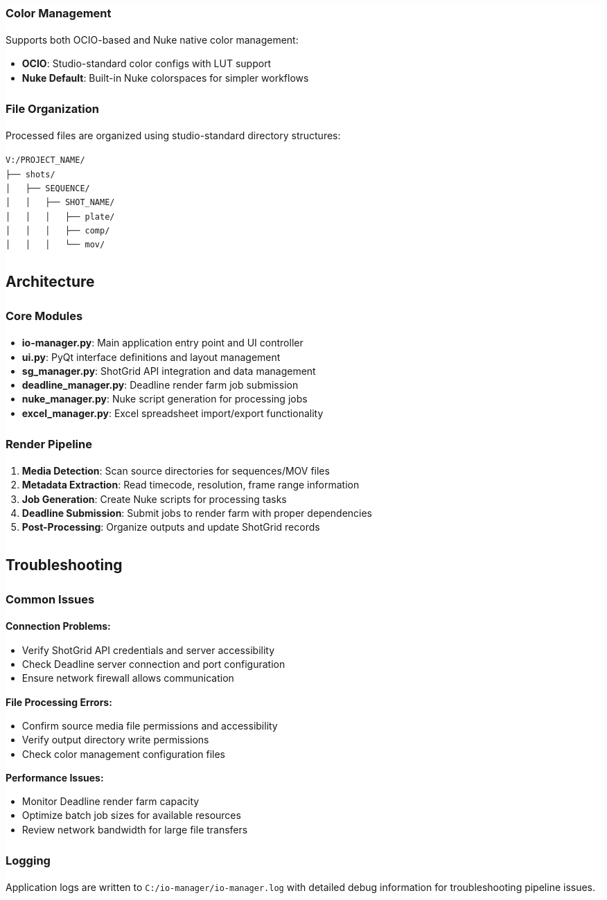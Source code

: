 ### Color Management
Supports both OCIO-based and Nuke native color management:
- **OCIO**: Studio-standard color configs with LUT support
- **Nuke Default**: Built-in Nuke colorspaces for simpler workflows

### File Organization
Processed files are organized using studio-standard directory structures:
```
V:/PROJECT_NAME/
├── shots/
│   ├── SEQUENCE/
│   │   ├── SHOT_NAME/
│   │   │   ├── plate/
│   │   │   ├── comp/
│   │   │   └── mov/
```

## Architecture

### Core Modules
- **io-manager.py**: Main application entry point and UI controller
- **ui.py**: PyQt interface definitions and layout management  
- **sg_manager.py**: ShotGrid API integration and data management
- **deadline_manager.py**: Deadline render farm job submission
- **nuke_manager.py**: Nuke script generation for processing jobs
- **excel_manager.py**: Excel spreadsheet import/export functionality

### Render Pipeline
1. **Media Detection**: Scan source directories for sequences/MOV files
2. **Metadata Extraction**: Read timecode, resolution, frame range information
3. **Job Generation**: Create Nuke scripts for processing tasks
4. **Deadline Submission**: Submit jobs to render farm with proper dependencies
5. **Post-Processing**: Organize outputs and update ShotGrid records

## Troubleshooting

### Common Issues

**Connection Problems:**
- Verify ShotGrid API credentials and server accessibility
- Check Deadline server connection and port configuration
- Ensure network firewall allows communication

**File Processing Errors:**
- Confirm source media file permissions and accessibility
- Verify output directory write permissions
- Check color management configuration files

**Performance Issues:**
- Monitor Deadline render farm capacity
- Optimize batch job sizes for available resources
- Review network bandwidth for large file transfers

### Logging
Application logs are written to `C:/io-manager/io-manager.log` with detailed debug information for troubleshooting pipeline issues.

